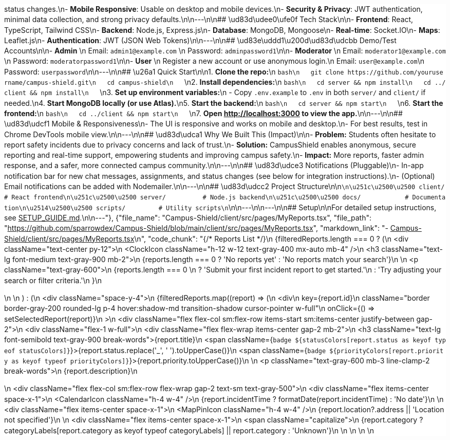 status changes.\n- **Mobile Responsive**: Usable on desktop and mobile devices.\n- **Security & Privacy**: JWT authentication, minimal data collection, and strong privacy defaults.\n\n---\n\n## \ud83d\udee0\ufe0f Tech Stack\n\n- **Frontend**: React, TypeScript, Tailwind CSS\n- **Backend**: Node.js, Express.js\n- **Database**: MongoDB, Mongoose\n- **Real-time**: Socket.IO\n- **Maps**: Leaflet.js\n- **Authentication**: JWT (JSON Web Tokens)\n\n---\n\n## \ud83e\uddd1\u200d\ud83d\udcbb Demo/Test Accounts\n\n- **Admin**  \n  Email: `admin1@example.com`  \n  Password: `adminpassword1`\n\n- **Moderator**  \n  Email: `moderator1@example.com`  \n  Password: `moderatorpassword1`\n\n- **User**  \n  Register a new account or use anonymous login.\n  Email: `user@example.com`\n  Password: `userpassword`\n\n---\n\n## \u26a1 Quick Start\n\n1. **Clone the repo:**\n   ```bash\n   git clone https://github.com/yourusername/campus-shield.git\n   cd campus-shield\n   ```\n2. **Install dependencies:**\n   ```bash\n   cd server && npm install\n   cd ../client && npm install\n   ```\n3. **Set up environment variables:**\n   - Copy `.env.example` to `.env` in both `server/` and `client/` if needed.\n4. **Start MongoDB locally (or use Atlas).**\n5. **Start the backend:**\n   ```bash\n   cd server && npm start\n   ```\n6. **Start the frontend:**\n   ```bash\n   cd ../client && npm start\n   ```\n7. **Open [http://localhost:3000](http://localhost:3000) to view the app.**\n\n---\n\n## \ud83d\udcf1 Mobile & Responsiveness\n- The UI is responsive and works on mobile and desktop.\n- For best results, test in Chrome DevTools mobile view.\n\n---\n\n## \ud83d\udca1 Why We Built This (Impact)\n\n- **Problem:** Students often hesitate to report safety incidents due to privacy concerns and lack of trust.\n- **Solution:** CampusShield enables anonymous, secure reporting and real-time support, empowering students and improving campus safety.\n- **Impact:** More reports, faster admin response, and a safer, more connected campus community.\n\n---\n\n## \ud83d\udce3 Notifications (Pluggable)\n- In-app notification bar for new chat messages, assignments, and status changes (see below for integration instructions).\n- (Optional) Email notifications can be added with Nodemailer.\n\n---\n\n## \ud83d\udcc2 Project Structure\n\n```\n\u251c\u2500\u2500 client/          # React frontend\n\u251c\u2500\u2500 server/          # Node.js backend\n\u251c\u2500\u2500 docs/            # Documentation\n\u2514\u2500\u2500 scripts/         # Utility scripts\n```\n\n---\n\n---\n\n## Setup\n\nFor detailed setup instructions, see [SETUP_GUIDE.md](./SETUP_GUIDE.md).\n\n---"}, {"file_name": "Campus-Shield/client/src/pages/MyReports.tsx", "file_path": "https://github.com/sparrowdex/Campus-Shield/blob/main/client/src/pages/MyReports.tsx", "markdown_link": "- [Campus-Shield/client/src/pages/MyReports.tsx](https://github.com/sparrowdex/Campus-Shield/blob/main/client/src/pages/MyReports.tsx)\n", "code_chunk": "{/* Reports List */}\n        {filteredReports.length === 0 ? (\n          <div className=\"text-center py-12\">\n            <ClockIcon className=\"h-12 w-12 text-gray-400 mx-auto mb-4\" />\n            <h3 className=\"text-lg font-medium text-gray-900 mb-2\">\n              {reports.length === 0 ? 'No reports yet' : 'No reports match your search'}\n            </h3>\n            <p className=\"text-gray-600\">\n              {reports.length === 0 \n                ? 'Submit your first incident report to get started.'\n                : 'Try adjusting your search or filter criteria.'\n              }\n            </p>\n          </div>\n        ) : (\n          <div className=\"space-y-4\">\n            {filteredReports.map((report) => (\n              <div\n                key={report.id}\n                className=\"border border-gray-200 rounded-lg p-4 hover:shadow-md transition-shadow cursor-pointer w-full\"\n                onClick={() => setSelectedReport(report)}\n              >\n                <div className=\"flex flex-col sm:flex-row items-start sm:items-center justify-between gap-2\">\n                  <div className=\"flex-1 w-full\">\n                    <div className=\"flex flex-wrap items-center gap-2 mb-2\">\n                      <h3 className=\"text-lg font-semibold text-gray-900 break-words\">{report.title}</h3>\n                      <span className={`badge ${statusColors[report.status as keyof typeof statusColors]}`}>{report.status.replace('_', ' ').toUpperCase()}</span>\n                      <span className={`badge ${priorityColors[report.priority as keyof typeof priorityColors]}`}>{report.priority.toUpperCase()}</span>\n                    </div>\n                    <p className=\"text-gray-600 mb-3 line-clamp-2 break-words\">\n                      {report.description}\n                    </p>\n                    <div className=\"flex flex-col sm:flex-row flex-wrap gap-2 text-sm text-gray-500\">\n                      <div className=\"flex items-center space-x-1\">\n                        <CalendarIcon className=\"h-4 w-4\" />\n                        <span>{report.incidentTime ? formatDate(report.incidentTime) : 'No date'}</span>\n                      </div>\n                      <div className=\"flex items-center space-x-1\">\n                        <MapPinIcon className=\"h-4 w-4\" />\n                        <span>{report.location?.address || 'Location not specified'}</span>\n                      </div>\n                      <div className=\"flex items-center space-x-1\">\n                        <span className=\"capitalize\">\n                          {report.category ? categoryLabels[report.category as keyof typeof categoryLabels] || report.category : 'Unknown'}\n                        </span>\n                      </div>\n                    </div>\n                  </div>\n